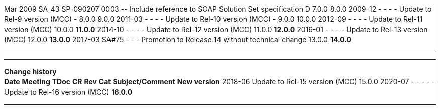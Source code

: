   Mar 2009             SA\_43       SP-090207      0003     \--       Include reference to SOAP Solution Set specification                                                                 D         7.0.0     8.0.0
  2009-12              \-           \-             \-       \-        Update to Rel-9 version (MCC)                                                                                        \-        8.0.0     9.0.0
  2011-03              \-           \-             \-       \-        Update to Rel-10 version (MCC)                                                                                       \-        9.0.0     10.0.0
  2012-09              \-           \-             \-       \-        Update to Rel-11 version (MCC)                                                                                                 10.0.0    **11.0.0**
  2014-10              \-           \-             \-       \-        Update to Rel-12 version (MCC)                                                                                                 11.0.0    **12.0.0**
  2016-01              \-           \-             \-       \-        Update to Rel-13 version (MCC)                                                                                                 12.0.0    **13.0.0**
  2017-03              SA\#75       \-             \-       \-        Promotion to Release 14 without technical change                                                                               13.0.0    **14.0.0**
  -------------------- ------------ -------------- -------- --------- -------------------------------------------------------------------------------------------------------------------- --------- --------- ------------

  -------------------- ------------- ---------- -------- --------- --------- -------------------------------- -----------------
  **Change history**                                                                                          
  **Date**             **Meeting**   **TDoc**   **CR**   **Rev**   **Cat**   **Subject/Comment**              **New version**
  2018-06                                                                    Update to Rel-15 version (MCC)   15.0.0
  2020-07              \-            \-         \-       \-        \-        Update to Rel-16 version (MCC)   **16.0.0**
  -------------------- ------------- ---------- -------- --------- --------- -------------------------------- -----------------
